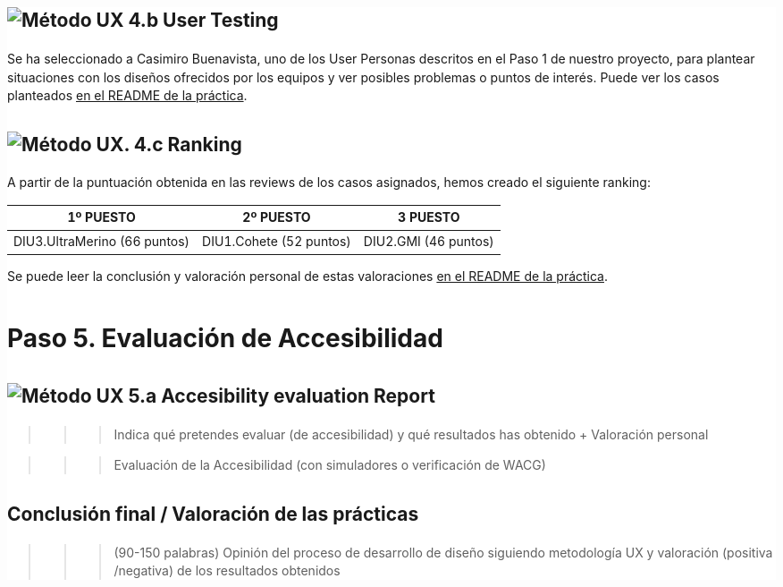 

## ![Método UX](img/usability-testing.png) 4.b User Testing


Se ha seleccionado a Casimiro Buenavista, uno de los User Personas descritos en el Paso 1 de nuestro proyecto, para plantear situaciones con los diseños ofrecidos por los equipos y ver posibles problemas o puntos de interés. Puede ver los casos planteados [en el README de la práctica](P4/readme.md).



## ![Método UX](img/Survey.png). 4.c Ranking 



A partir de la puntuación obtenida en las reviews de los casos asignados, hemos creado el siguiente ranking:

|          1º PUESTO           |        2º PUESTO        |       3 PUESTO       |
| :--------------------------: | :---------------------: | :------------------: |
| DIU3.UltraMerino (66 puntos) | DIU1.Cohete (52 puntos) | DIU2.GMI (46 puntos) |

Se puede leer la conclusión y valoración personal de estas valoraciones [en el README de la práctica](P4/readme.md).



# Paso 5. Evaluación de Accesibilidad  


## ![Método UX](img/Accesibility.png)  5.a Accesibility evaluation Report


>>> Indica qué pretendes evaluar (de accesibilidad) y qué resultados has obtenido + Valoración personal

>>> Evaluación de la Accesibilidad (con simuladores o verificación de WACG) 



## Conclusión final / Valoración de las prácticas


>>> (90-150 palabras) Opinión del proceso de desarrollo de diseño siguiendo metodología UX y valoración (positiva /negativa) de los resultados obtenidos  